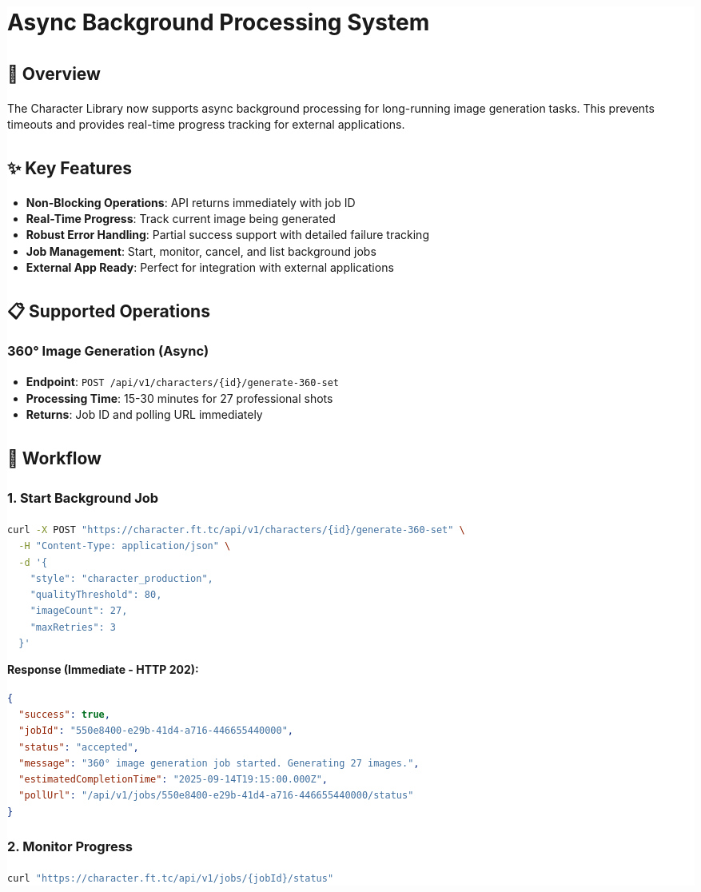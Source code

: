 # Async Background Processing System

## 🚀 Overview

The Character Library now supports async background processing for long-running image generation tasks. This prevents timeouts and provides real-time progress tracking for external applications.

## ✨ Key Features

- **Non-Blocking Operations**: API returns immediately with job ID
- **Real-Time Progress**: Track current image being generated
- **Robust Error Handling**: Partial success support with detailed failure tracking
- **Job Management**: Start, monitor, cancel, and list background jobs
- **External App Ready**: Perfect for integration with external applications

## 📋 Supported Operations

### 360° Image Generation (Async)
- **Endpoint**: `POST /api/v1/characters/{id}/generate-360-set`
- **Processing Time**: 15-30 minutes for 27 professional shots
- **Returns**: Job ID and polling URL immediately

## 🔄 Workflow

### 1. Start Background Job
```bash
curl -X POST "https://character.ft.tc/api/v1/characters/{id}/generate-360-set" \
  -H "Content-Type: application/json" \
  -d '{
    "style": "character_production",
    "qualityThreshold": 80,
    "imageCount": 27,
    "maxRetries": 3
  }'
```

**Response (Immediate - HTTP 202):**
```json
{
  "success": true,
  "jobId": "550e8400-e29b-41d4-a716-446655440000",
  "status": "accepted",
  "message": "360° image generation job started. Generating 27 images.",
  "estimatedCompletionTime": "2025-09-14T19:15:00.000Z",
  "pollUrl": "/api/v1/jobs/550e8400-e29b-41d4-a716-446655440000/status"
}
```

### 2. Monitor Progress
```bash
curl "https://character.ft.tc/api/v1/jobs/{jobId}/status"
```
